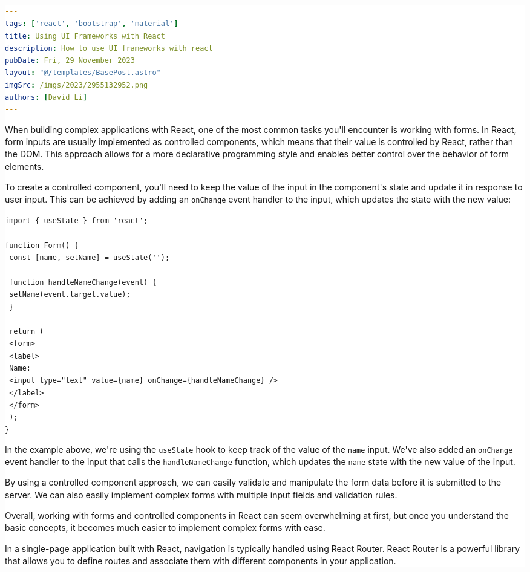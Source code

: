 ```yaml
---
tags: ['react', 'bootstrap', 'material']
title: Using UI Frameworks with React
description: How to use UI frameworks with react
pubDate: Fri, 29 November 2023
layout: "@/templates/BasePost.astro"
imgSrc: /imgs/2023/2955132952.png
authors: [David Li]
---
```

When building complex applications with React, one of the most common tasks you'll encounter is working with forms. In React, form inputs are usually implemented as controlled components, which means that their value is controlled by React, rather than the DOM. This approach allows for a more declarative programming style and enables better control over the behavior of form elements.

To create a controlled component, you'll need to keep the value of the input in the component's state and update it in response to user input. This can be achieved by adding an `onChange` event handler to the input, which updates the state with the new value:


```tsx
import { useState } from 'react';

function Form() {
 const [name, setName] = useState('');

 function handleNameChange(event) {
 setName(event.target.value);
 }

 return (
 <form>
 <label>
 Name:
 <input type="text" value={name} onChange={handleNameChange} />
 </label>
 </form>
 );
}
```

In the example above, we're using the `useState` hook to keep track of the value of the `name` input. We've also added an `onChange` event handler to the input that calls the `handleNameChange` function, which updates the `name` state with the new value of the input.

By using a controlled component approach, we can easily validate and manipulate the form data before it is submitted to the server. We can also easily implement complex forms with multiple input fields and validation rules.

Overall, working with forms and controlled components in React can seem overwhelming at first, but once you understand the basic concepts, it becomes much easier to implement complex forms with ease.


In a single-page application built with React, navigation is typically handled using React Router. React Router is a powerful library that allows you to define routes and associate them with different components in your application.
